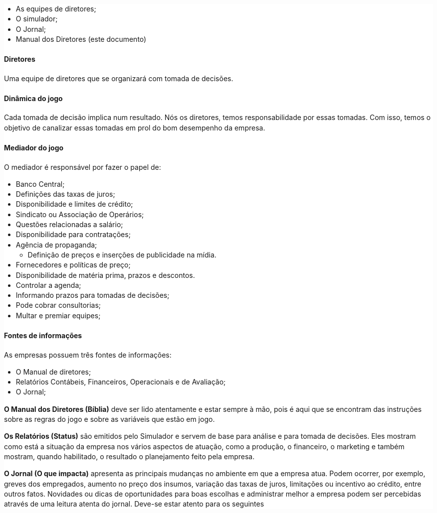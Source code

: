 - As equipes de diretores;
- O simulador;
- O Jornal;
- Manual dos Diretores (este documento)

#### Diretores

Uma equipe de diretores que se organizará com tomada de decisões.

#### Dinâmica do jogo

Cada tomada de decisão implica num resultado. Nós os diretores, temos responsabilidade por essas tomadas. Com isso, temos o objetivo de canalizar essas tomadas em prol do bom desempenho da empresa.

#### Mediador do jogo 

O mediador é responsável por fazer o papel de:

- Banco Central;
- Definições das taxas de juros;
- Disponibilidade e limites de crédito;
- Sindicato ou Associação de Operários;
- Questões relacionadas a salário;
- Disponibilidade para contratações;
- Agência de propaganda;
	- Definição de preços e inserções de publicidade na mídia.
- Fornecedores e políticas de preço;
- Disponibilidade de matéria prima, prazos e descontos.
- Controlar a agenda;
- Informando prazos para tomadas de decisões;
- Pode cobrar consultorias;
- Multar e premiar equipes;

#### Fontes de informações

As empresas possuem três fontes de informações:

- O Manual de diretores;
- Relatórios Contábeis, Financeiros, Operacionais e de Avaliação;
- O Jornal;

**O Manual dos Diretores (Bíblia)** deve ser lido atentamente e estar sempre à mão, pois é aqui que se
encontram das instruções sobre as regras do jogo e sobre as variáveis que estão em jogo.

**Os Relatórios (Status)** são emitidos pelo Simulador e servem de base para análise e para tomada de decisões.
Eles mostram como está a situação da empresa nos vários aspectos de atuação, como a produção, o
financeiro, o marketing e também mostram, quando habilitado, o resultado o planejamento feito pela
empresa.

**O Jornal (O que impacta)** apresenta as principais mudanças no ambiente em que a empresa atua. Podem ocorrer, por
exemplo, greves dos empregados, aumento no preço dos insumos, variação das taxas de juros,
limitações ou incentivo ao crédito, entre outros fatos. Novidades ou dicas de oportunidades para boas
escolhas e administrar melhor a empresa podem ser percebidas através de uma leitura atenta do jornal.
Deve-se estar atento para os seguintes 
